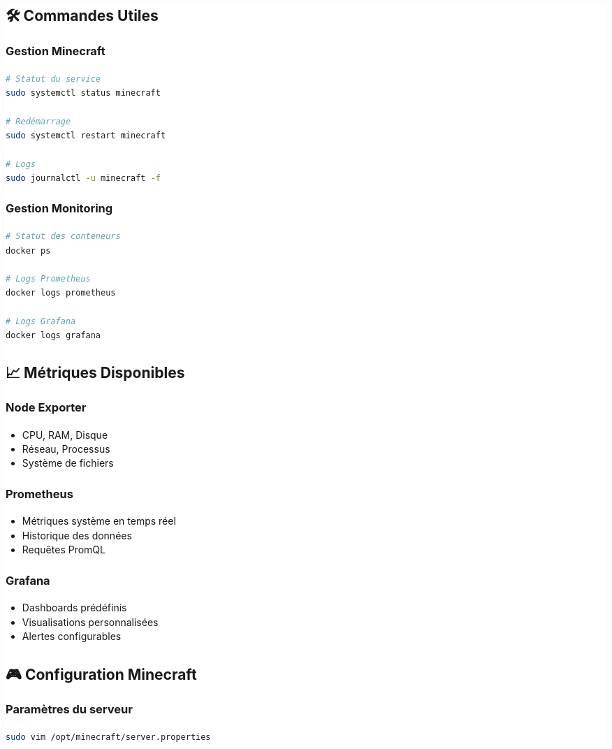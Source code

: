 ## 🛠️ Commandes Utiles

### Gestion Minecraft
```bash
# Statut du service
sudo systemctl status minecraft

# Redémarrage
sudo systemctl restart minecraft

# Logs
sudo journalctl -u minecraft -f
```

### Gestion Monitoring
```bash
# Statut des conteneurs
docker ps

# Logs Prometheus
docker logs prometheus

# Logs Grafana
docker logs grafana
```

## 📈 Métriques Disponibles

### Node Exporter
- CPU, RAM, Disque
- Réseau, Processus
- Système de fichiers

### Prometheus
- Métriques système en temps réel
- Historique des données
- Requêtes PromQL

### Grafana
- Dashboards prédéfinis
- Visualisations personnalisées
- Alertes configurables

## 🎮 Configuration Minecraft

### Paramètres du serveur
```bash
sudo vim /opt/minecraft/server.properties
```
